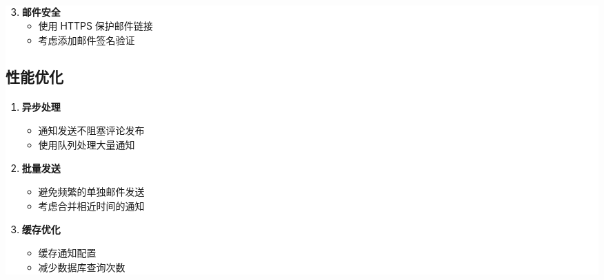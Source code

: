 3. **邮件安全**
   - 使用 HTTPS 保护邮件链接
   - 考虑添加邮件签名验证

## 性能优化

1. **异步处理**
   - 通知发送不阻塞评论发布
   - 使用队列处理大量通知

2. **批量发送**
   - 避免频繁的单独邮件发送
   - 考虑合并相近时间的通知

3. **缓存优化**
   - 缓存通知配置
   - 减少数据库查询次数
